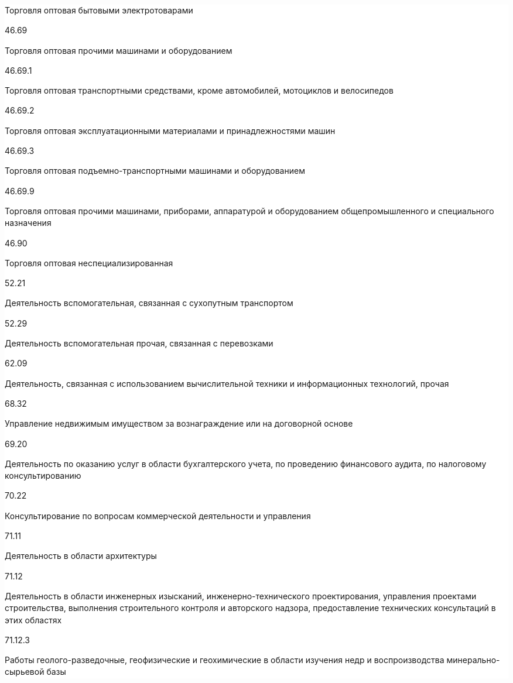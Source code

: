 Торговля оптовая бытовыми электротоварами

46.69

Торговля оптовая прочими машинами и оборудованием

46.69.1

Торговля оптовая транспортными средствами, кроме автомобилей, мотоциклов и велосипедов

46.69.2

Торговля оптовая эксплуатационными материалами и принадлежностями машин

46.69.3

Торговля оптовая подъемно-транспортными машинами и оборудованием

46.69.9

Торговля оптовая прочими машинами, приборами, аппаратурой и оборудованием общепромышленного и специального назначения

46.90

Торговля оптовая неспециализированная

52.21

Деятельность вспомогательная, связанная с сухопутным транспортом

52.29

Деятельность вспомогательная прочая, связанная с перевозками

62.09

Деятельность, связанная с использованием вычислительной техники и информационных технологий, прочая

68.32

Управление недвижимым имуществом за вознаграждение или на договорной основе

69.20

Деятельность по оказанию услуг в области бухгалтерского учета, по проведению финансового аудита, по налоговому консультированию

70.22

Консультирование по вопросам коммерческой деятельности и управления

71.11

Деятельность в области архитектуры

71.12

Деятельность в области инженерных изысканий, инженерно-технического проектирования, управления проектами строительства, выполнения строительного контроля и авторского надзора, предоставление технических консультаций в этих областях

71.12.3

Работы геолого-разведочные, геофизические и геохимические в области изучения недр и воспроизводства минерально-сырьевой базы
